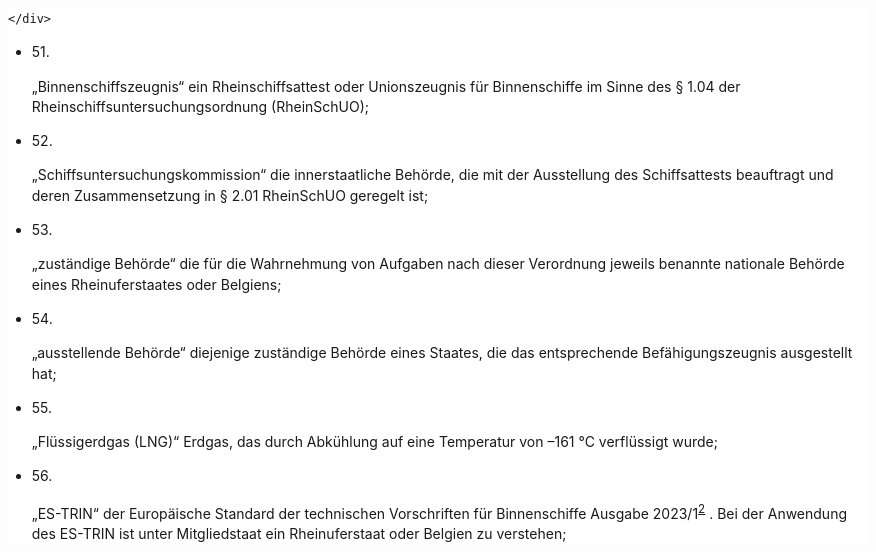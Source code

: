     </div>

  - 51\.
    
    <div style="">
    
    „Binnenschiffszeugnis“ ein Rheinschiffsattest oder Unionszeugnis für
    Binnenschiffe im Sinne des § 1.04 der
    Rheinschiffsuntersuchungsordnung (RheinSchUO);
    
    </div>

  - 52\.
    
    <div style="">
    
    „Schiffsuntersuchungskommission“ die innerstaatliche Behörde, die
    mit der Ausstellung des Schiffsattests beauftragt und deren
    Zusammensetzung in § 2.01 RheinSchUO geregelt ist;
    
    </div>

  - 53\.
    
    <div style="">
    
    „zuständige Behörde“ die für die Wahrnehmung von Aufgaben nach
    dieser Verordnung jeweils benannte nationale Behörde eines
    Rheinuferstaates oder Belgiens;
    
    </div>

  - 54\.
    
    <div style="">
    
    „ausstellende Behörde“ diejenige zuständige Behörde eines Staates,
    die das entsprechende Befähigungszeugnis ausgestellt hat;
    
    </div>

  - 55\.
    
    <div style="">
    
    „Flüssigerdgas (LNG)“ Erdgas, das durch Abkühlung auf eine
    Temperatur von –161 °C verflüssigt wurde;
    
    </div>

  - 56\.
    
    <div style="">
    
    „ES-TRIN“ der Europäische Standard der technischen Vorschriften für
    Binnenschiffe Ausgabe
    2023/1<!-- FNR_Anker --><sup>[2](#BJNR0690Q0023BJNE000301119.html#BJNR0690Q0023BJNE000300000_2)</sup>
    . Bei der Anwendung des ES-TRIN ist unter Mitgliedstaat ein
    Rheinuferstaat oder Belgien zu verstehen;
    
    </div>
